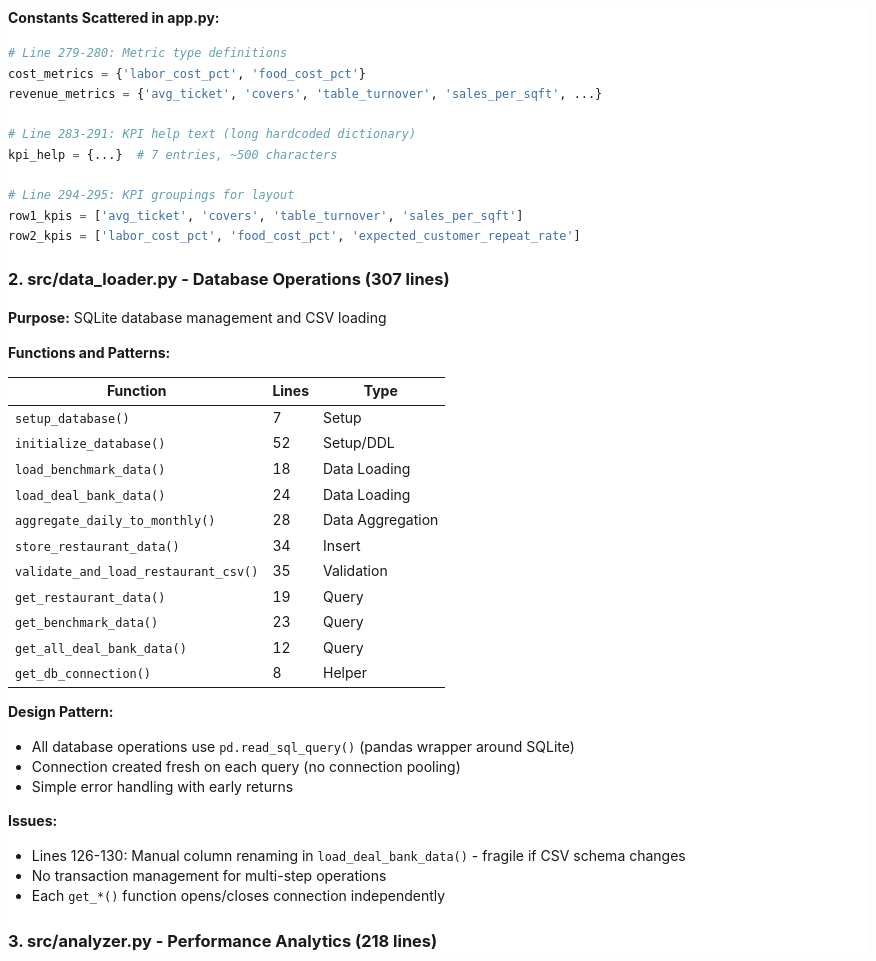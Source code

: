 **Constants Scattered in app.py:**
```python
# Line 279-280: Metric type definitions
cost_metrics = {'labor_cost_pct', 'food_cost_pct'}
revenue_metrics = {'avg_ticket', 'covers', 'table_turnover', 'sales_per_sqft', ...}

# Line 283-291: KPI help text (long hardcoded dictionary)
kpi_help = {...}  # 7 entries, ~500 characters

# Line 294-295: KPI groupings for layout
row1_kpis = ['avg_ticket', 'covers', 'table_turnover', 'sales_per_sqft']
row2_kpis = ['labor_cost_pct', 'food_cost_pct', 'expected_customer_repeat_rate']
```

### 2. src/data_loader.py - Database Operations (307 lines)

**Purpose:** SQLite database management and CSV loading

**Functions and Patterns:**

| Function | Lines | Type |
|----------|-------|------|
| `setup_database()` | 7 | Setup |
| `initialize_database()` | 52 | Setup/DDL |
| `load_benchmark_data()` | 18 | Data Loading |
| `load_deal_bank_data()` | 24 | Data Loading |
| `aggregate_daily_to_monthly()` | 28 | Data Aggregation |
| `store_restaurant_data()` | 34 | Insert |
| `validate_and_load_restaurant_csv()` | 35 | Validation |
| `get_restaurant_data()` | 19 | Query |
| `get_benchmark_data()` | 23 | Query |
| `get_all_deal_bank_data()` | 12 | Query |
| `get_db_connection()` | 8 | Helper |

**Design Pattern:** 
- All database operations use `pd.read_sql_query()` (pandas wrapper around SQLite)
- Connection created fresh on each query (no connection pooling)
- Simple error handling with early returns

**Issues:**
- Lines 126-130: Manual column renaming in `load_deal_bank_data()` - fragile if CSV schema changes
- No transaction management for multi-step operations
- Each `get_*()` function opens/closes connection independently

### 3. src/analyzer.py - Performance Analytics (218 lines)
